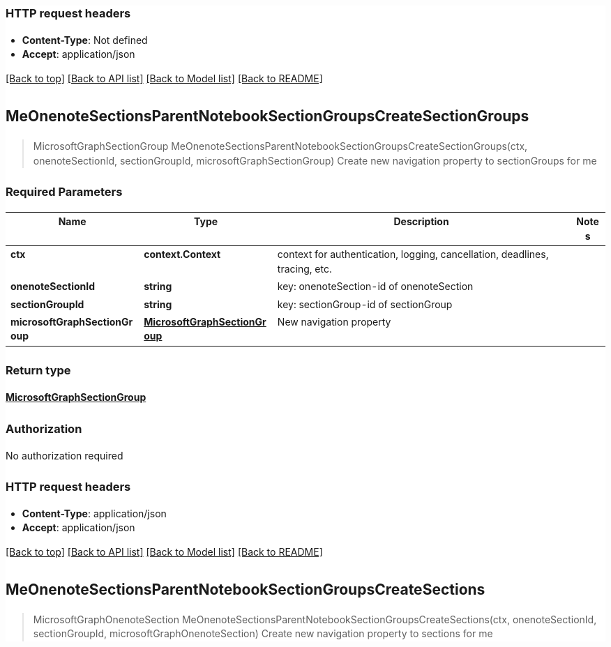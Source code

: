 ### HTTP request headers

- **Content-Type**: Not defined
- **Accept**: application/json

[[Back to top]](#) [[Back to API list]](../README.md#documentation-for-api-endpoints)
[[Back to Model list]](../README.md#documentation-for-models)
[[Back to README]](../README.md)


## MeOnenoteSectionsParentNotebookSectionGroupsCreateSectionGroups

> MicrosoftGraphSectionGroup MeOnenoteSectionsParentNotebookSectionGroupsCreateSectionGroups(ctx, onenoteSectionId, sectionGroupId, microsoftGraphSectionGroup)
Create new navigation property to sectionGroups for me

### Required Parameters


Name | Type | Description  | Notes
------------- | ------------- | ------------- | -------------
**ctx** | **context.Context** | context for authentication, logging, cancellation, deadlines, tracing, etc.
**onenoteSectionId** | **string**| key: onenoteSection-id of onenoteSection | 
**sectionGroupId** | **string**| key: sectionGroup-id of sectionGroup | 
**microsoftGraphSectionGroup** | [**MicrosoftGraphSectionGroup**](MicrosoftGraphSectionGroup.md)| New navigation property | 

### Return type

[**MicrosoftGraphSectionGroup**](microsoft.graph.sectionGroup.md)

### Authorization

No authorization required

### HTTP request headers

- **Content-Type**: application/json
- **Accept**: application/json

[[Back to top]](#) [[Back to API list]](../README.md#documentation-for-api-endpoints)
[[Back to Model list]](../README.md#documentation-for-models)
[[Back to README]](../README.md)


## MeOnenoteSectionsParentNotebookSectionGroupsCreateSections

> MicrosoftGraphOnenoteSection MeOnenoteSectionsParentNotebookSectionGroupsCreateSections(ctx, onenoteSectionId, sectionGroupId, microsoftGraphOnenoteSection)
Create new navigation property to sections for me
